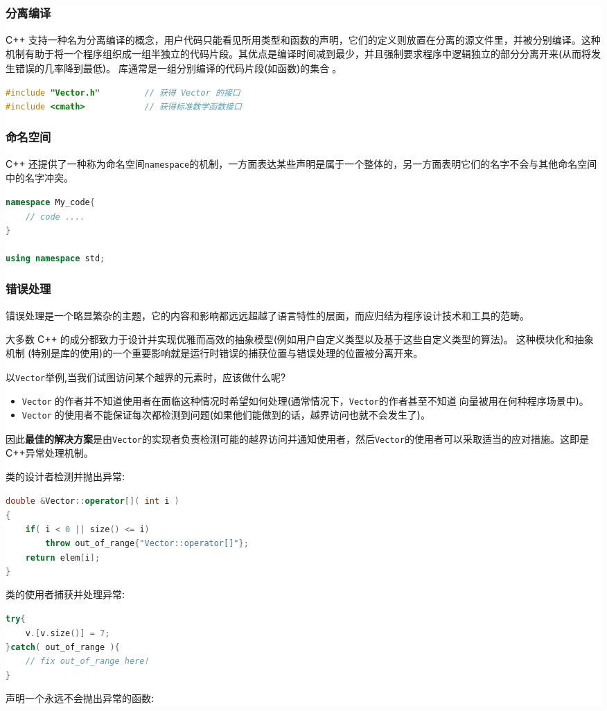 ### 分离编译

C++ 支持一种名为分离编译的概念，用户代码只能看见所用类型和函数的声明，它们的定义则放置在分离的源文件里，并被分别编译。这种机制有助于将一个程序组织成一组半独立的代码片段。其优点是编译时间减到最少，并且强制要求程序中逻辑独立的部分分离开来(从而将发生错误的几率降到最低)。 库通常是一组分别编译的代码片段(如函数)的集合 。

```C++
#include "Vector.h"         // 获得 Vector 的接口
#include <cmath>            // 获得标准数学函数接口
```

### 命名空间

C++ 还提供了一种称为命名空间`namespace`的机制，一方面表达某些声明是属于一个整体的，另一方面表明它们的名字不会与其他命名空间中的名字冲突。

```C++
namespace My_code{
    // code ....
}

using namespace std;
```

### 错误处理

错误处理是一个略显繁杂的主题，它的内容和影响都远远超越了语言特性的层面，而应归结为程序设计技术和工具的范畴。

大多数 C++ 的成分都致力于设计并实现优雅而高效的抽象模型(例如用户自定义类型以及基于这些自定义类型的算法)。 这种模块化和抽象机制 (特别是库的使用)的一个重要影响就是运行时错误的捕获位置与错误处理的位置被分离开来。

以`Vector`举例,当我们试图访问某个越界的元素时，应该做什么呢?

- `Vector` 的作者并不知道使用者在面临这种情况时希望如何处理(通常情况下，`Vector`的作者甚至不知道 向量被用在何种程序场景中)。
- `Vector` 的使用者不能保证每次都检测到问题(如果他们能做到的话，越界访问也就不会发生了)。

因此**最佳的解决方案**是由`Vector`的实现者负责检测可能的越界访问并通知使用者，然后`Vector`的使用者可以采取适当的应对措施。这即是C++异常处理机制。

类的设计者检测并抛出异常:

```C++
double &Vector::operator[]( int i )
{
    if( i < 0 || size() <= i)
        throw out_of_range{"Vector::operator[]"};
    return elem[i];
}
```

类的使用者捕获并处理异常:

```C++
try{
    v.[v.size()] = 7;
}catch( out_of_range ){
    // fix out_of_range here!
}
```

声明一个永远不会抛出异常的函数:
